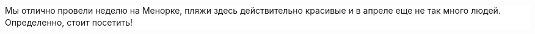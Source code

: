 <section class="text-block">
Мы отлично провели неделю на Менорке, пляжи здесь действительно красивые и в апреле еще не так много людей.
Определенно, стоит посетить!
</section>
